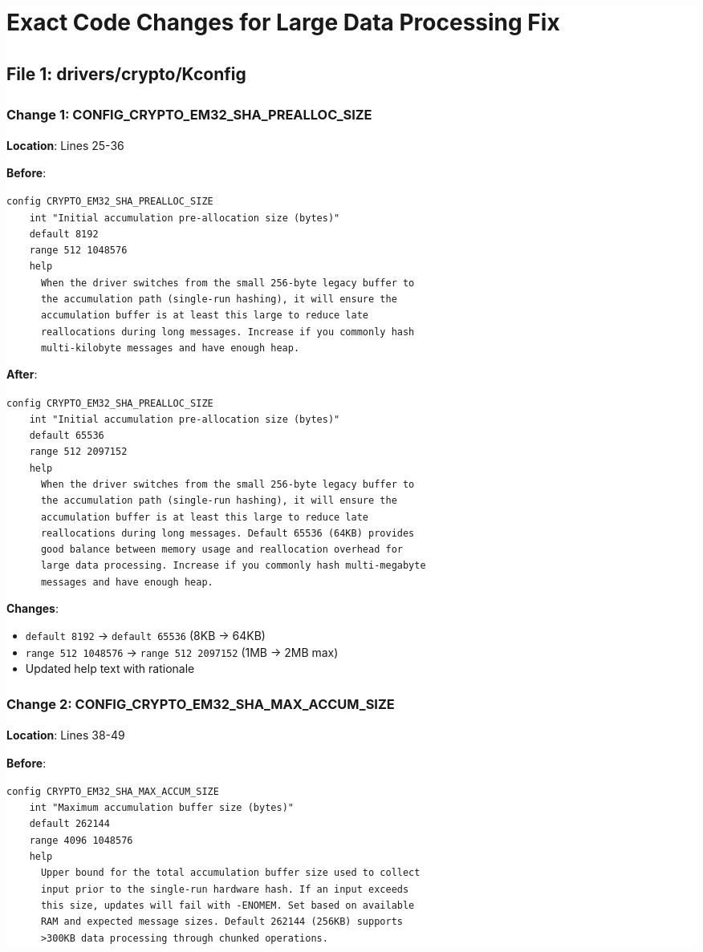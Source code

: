 # Exact Code Changes for Large Data Processing Fix

## File 1: drivers/crypto/Kconfig

### Change 1: CONFIG_CRYPTO_EM32_SHA_PREALLOC_SIZE

**Location**: Lines 25-36

**Before**:
```kconfig
config CRYPTO_EM32_SHA_PREALLOC_SIZE
	int "Initial accumulation pre-allocation size (bytes)"
	default 8192
	range 512 1048576
	help
	  When the driver switches from the small 256-byte legacy buffer to
	  the accumulation path (single-run hashing), it will ensure the
	  accumulation buffer is at least this large to reduce late
	  reallocations during long messages. Increase if you commonly hash
	  multi-kilobyte messages and have enough heap.
```

**After**:
```kconfig
config CRYPTO_EM32_SHA_PREALLOC_SIZE
	int "Initial accumulation pre-allocation size (bytes)"
	default 65536
	range 512 2097152
	help
	  When the driver switches from the small 256-byte legacy buffer to
	  the accumulation path (single-run hashing), it will ensure the
	  accumulation buffer is at least this large to reduce late
	  reallocations during long messages. Default 65536 (64KB) provides
	  good balance between memory usage and reallocation overhead for
	  large data processing. Increase if you commonly hash multi-megabyte
	  messages and have enough heap.
```

**Changes**:
- `default 8192` → `default 65536` (8KB → 64KB)
- `range 512 1048576` → `range 512 2097152` (1MB → 2MB max)
- Updated help text with rationale

### Change 2: CONFIG_CRYPTO_EM32_SHA_MAX_ACCUM_SIZE

**Location**: Lines 38-49

**Before**:
```kconfig
config CRYPTO_EM32_SHA_MAX_ACCUM_SIZE
	int "Maximum accumulation buffer size (bytes)"
	default 262144
	range 4096 1048576
	help
	  Upper bound for the total accumulation buffer size used to collect
	  input prior to the single-run hardware hash. If an input exceeds
	  this size, updates will fail with -ENOMEM. Set based on available
	  RAM and expected message sizes. Default 262144 (256KB) supports
	  >300KB data processing through chunked operations.
```
